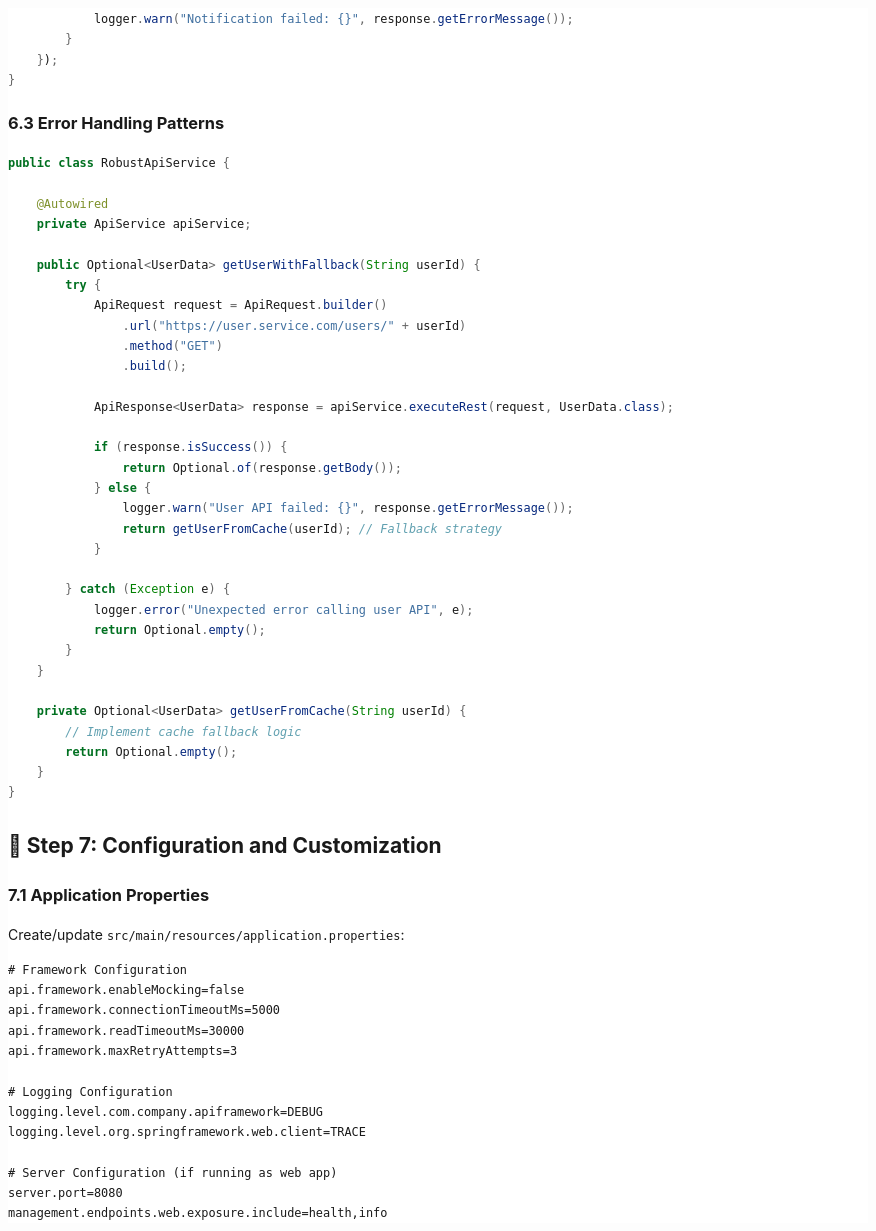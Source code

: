 ```java
            logger.warn("Notification failed: {}", response.getErrorMessage());
        }
    });
}
```

### 6.3 Error Handling Patterns

```java
public class RobustApiService {
    
    @Autowired
    private ApiService apiService;
    
    public Optional<UserData> getUserWithFallback(String userId) {
        try {
            ApiRequest request = ApiRequest.builder()
                .url("https://user.service.com/users/" + userId)
                .method("GET")
                .build();
            
            ApiResponse<UserData> response = apiService.executeRest(request, UserData.class);
            
            if (response.isSuccess()) {
                return Optional.of(response.getBody());
            } else {
                logger.warn("User API failed: {}", response.getErrorMessage());
                return getUserFromCache(userId); // Fallback strategy
            }
            
        } catch (Exception e) {
            logger.error("Unexpected error calling user API", e);
            return Optional.empty();
        }
    }
    
    private Optional<UserData> getUserFromCache(String userId) {
        // Implement cache fallback logic
        return Optional.empty();
    }
}
```

## 🔧 Step 7: Configuration and Customization

### 7.1 Application Properties

Create/update `src/main/resources/application.properties`:

```properties
# Framework Configuration
api.framework.enableMocking=false
api.framework.connectionTimeoutMs=5000
api.framework.readTimeoutMs=30000
api.framework.maxRetryAttempts=3

# Logging Configuration
logging.level.com.company.apiframework=DEBUG
logging.level.org.springframework.web.client=TRACE

# Server Configuration (if running as web app)
server.port=8080
management.endpoints.web.exposure.include=health,info
```